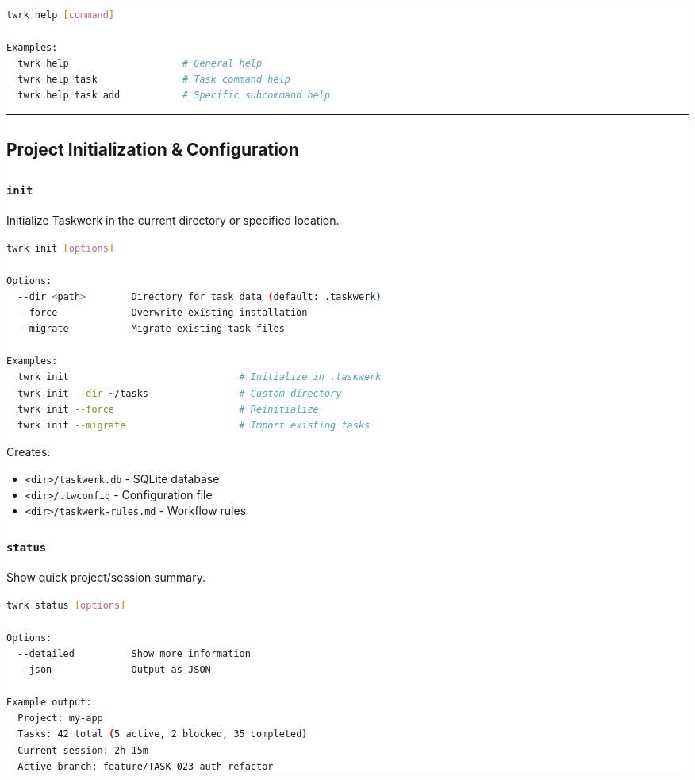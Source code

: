 ```bash
twrk help [command]

Examples:
  twrk help                    # General help
  twrk help task               # Task command help
  twrk help task add           # Specific subcommand help
```

---

## Project Initialization & Configuration

### `init`
Initialize Taskwerk in the current directory or specified location.

```bash
twrk init [options]

Options:
  --dir <path>        Directory for task data (default: .taskwerk)
  --force             Overwrite existing installation
  --migrate           Migrate existing task files

Examples:
  twrk init                              # Initialize in .taskwerk
  twrk init --dir ~/tasks                # Custom directory
  twrk init --force                      # Reinitialize
  twrk init --migrate                    # Import existing tasks
```

Creates:
- `<dir>/taskwerk.db` - SQLite database
- `<dir>/.twconfig` - Configuration file
- `<dir>/taskwerk-rules.md` - Workflow rules

### `status`
Show quick project/session summary.

```bash
twrk status [options]

Options:
  --detailed          Show more information
  --json              Output as JSON

Example output:
  Project: my-app
  Tasks: 42 total (5 active, 2 blocked, 35 completed)
  Current session: 2h 15m
  Active branch: feature/TASK-023-auth-refactor
```
